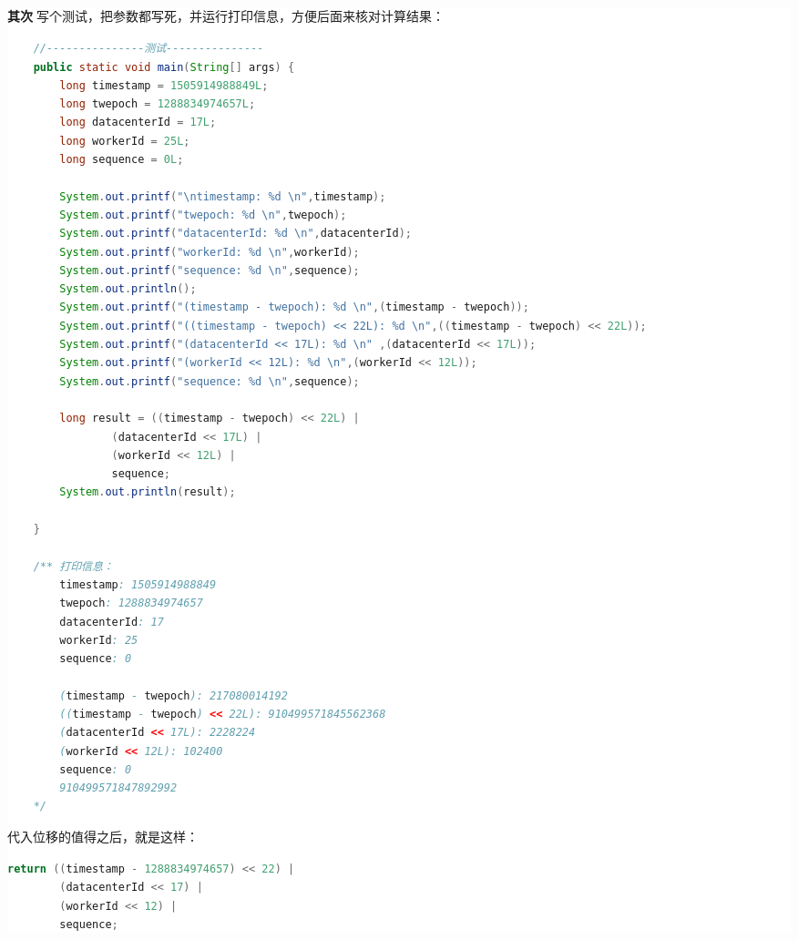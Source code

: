 **其次** 写个测试，把参数都写死，并运行打印信息，方便后面来核对计算结果：
```java
    //---------------测试---------------
    public static void main(String[] args) {
        long timestamp = 1505914988849L;
        long twepoch = 1288834974657L;
        long datacenterId = 17L;
        long workerId = 25L;
        long sequence = 0L;

        System.out.printf("\ntimestamp: %d \n",timestamp);
        System.out.printf("twepoch: %d \n",twepoch);
        System.out.printf("datacenterId: %d \n",datacenterId);
        System.out.printf("workerId: %d \n",workerId);
        System.out.printf("sequence: %d \n",sequence);
        System.out.println();
        System.out.printf("(timestamp - twepoch): %d \n",(timestamp - twepoch));
        System.out.printf("((timestamp - twepoch) << 22L): %d \n",((timestamp - twepoch) << 22L));
        System.out.printf("(datacenterId << 17L): %d \n" ,(datacenterId << 17L));
        System.out.printf("(workerId << 12L): %d \n",(workerId << 12L));
        System.out.printf("sequence: %d \n",sequence);

        long result = ((timestamp - twepoch) << 22L) |
                (datacenterId << 17L) |
                (workerId << 12L) |
                sequence;
        System.out.println(result);

    }

    /** 打印信息：
        timestamp: 1505914988849 
        twepoch: 1288834974657 
        datacenterId: 17 
        workerId: 25 
        sequence: 0 
        
        (timestamp - twepoch): 217080014192 
        ((timestamp - twepoch) << 22L): 910499571845562368 
        (datacenterId << 17L): 2228224 
        (workerId << 12L): 102400 
        sequence: 0 
        910499571847892992
    */
```

代入位移的值得之后，就是这样：
```java
return ((timestamp - 1288834974657) << 22) |
        (datacenterId << 17) |
        (workerId << 12) |
        sequence;
```

